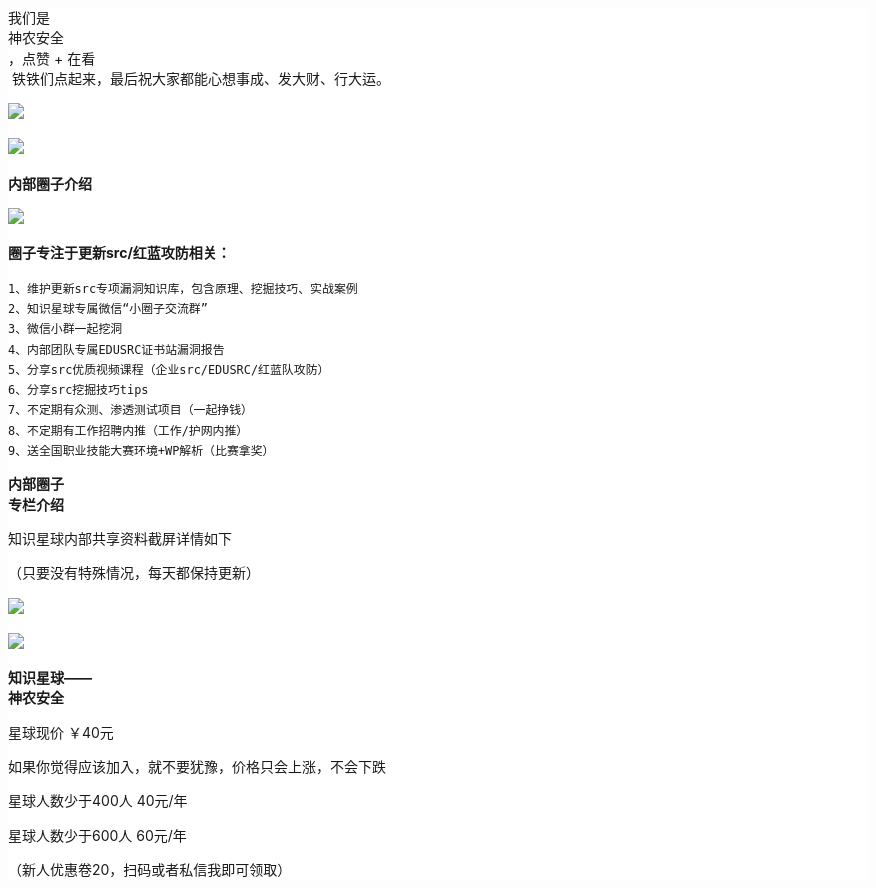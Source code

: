 我们是  
神农安全  
，点赞 + 在看  
 铁铁们点起来，最后祝大家都能心想事成、发大财、行大运。  
  
![](https://mmbiz.qpic.cn/mmbiz_png/mngWTkJEOYJDOsevNTXW8ERI6DU2dZSH3Wd1AqGpw29ibCuYsmdMhUraS4MsYwyjuoB8eIFIicvoVuazwCV79t8A/640?wx_fmt=png&tp=wxpic&wxfrom=5&wx_lazy=1&wx_co=1 "")  
  
  
  
  
![](https://mmbiz.qpic.cn/sz_mmbiz_gif/MVPvEL7Qg0F0PmZricIVE4aZnhtO9Ap086iau0Y0jfCXicYKq3CCX9qSib3Xlb2CWzYLOn4icaWruKmYMvqSgk1I0Aw/640?wx_fmt=gif&tp=webp&wxfrom=5&wx_lazy=1&wx_co=1 "")  
  
**内部圈子介绍**  
  
  
![](https://mmbiz.qpic.cn/sz_mmbiz_gif/MVPvEL7Qg0F0PmZricIVE4aZnhtO9Ap08Z60FsVfKEBeQVmcSg1YS1uop1o9V1uibicy1tXCD6tMvzTjeGt34qr3g/640?wx_fmt=gif&tp=webp&wxfrom=5&wx_lazy=1&wx_co=1 "")  
  
  
  
**圈子专注于更新src/红蓝攻防相关：**  
  
```
1、维护更新src专项漏洞知识库，包含原理、挖掘技巧、实战案例
2、知识星球专属微信“小圈子交流群”
3、微信小群一起挖洞
4、内部团队专属EDUSRC证书站漏洞报告
5、分享src优质视频课程（企业src/EDUSRC/红蓝队攻防）
6、分享src挖掘技巧tips
7、不定期有众测、渗透测试项目（一起挣钱）
8、不定期有工作招聘内推（工作/护网内推）
9、送全国职业技能大赛环境+WP解析（比赛拿奖）
```  
  
  
  
  
**内部圈子**  
**专栏介绍**  
  
知识星球内部共享资料截屏详情如下  
  
（只要没有特殊情况，每天都保持更新）  
  
![](https://mmbiz.qpic.cn/sz_mmbiz_png/b7iaH1LtiaKWWYcoLuuFqXztiaw8CzfxpMibRSekfPpgmzg6Pn4yH440wEZhQZaJaxJds7olZp5H8Ma4PicQFclzGbQ/640?wx_fmt=png&from=appmsg "")  
  
![](https://mmbiz.qpic.cn/sz_mmbiz_png/b7iaH1LtiaKWWYcoLuuFqXztiaw8CzfxpMibgpeLSDuggy2U7TJWF3h7Af8JibBG0jA5fIyaYNUa2ODeG1r5DoOibAXA/640?wx_fmt=png&from=appmsg "")  
  
  
**知识星球——**  
**神农安全**  
  
星球现价 ￥40元  
  
如果你觉得应该加入，就不要犹豫，价格只会上涨，不会下跌  
  
星球人数少于400人 40元/年  
  
星球人数少于600人 60元/年  
  
（新人优惠卷20，扫码或者私信我即可领取）  
  